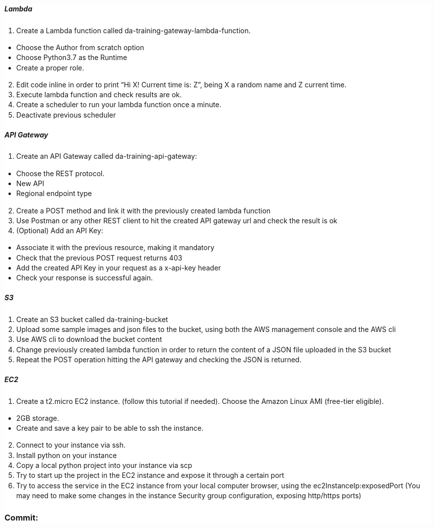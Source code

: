 ##### Lambda #####

1) Create a Lambda function called da-training-gateway-lambda-function. 
- Choose the Author from scratch option
- Choose Python3.7 as the Runtime 
- Create a proper role.
2) Edit code inline in order to print “Hi X! Current time is: Z”, being X a random name and Z current time.
3) Execute lambda function and check results are ok.
4) Create a scheduler to run your lambda function once a minute.
5) Deactivate previous scheduler

##### API Gateway #####

1) Create an API Gateway called da-training-api-gateway:
- Choose the REST protocol.
- New API
- Regional endpoint type
2) Create a POST method and link it with the previously created lambda function
3) Use Postman or any other REST client to hit the created API gateway url and check the result is ok
4) (Optional) Add an API Key:
- Associate it with the previous resource, making it mandatory
- Check that the previous POST request returns 403
- Add the created API Key in your request as a x-api-key header
- Check your response is successful again.

##### S3 #####

1) Create an S3 bucket called da-training-bucket
2) Upload some sample images and json files to the bucket, using both the AWS management console and the AWS cli
3) Use AWS cli to download the bucket content
4) Change previously created lambda function in order to return the content of a JSON file uploaded in the S3 bucket
5) Repeat the POST operation hitting the API gateway and checking the JSON is returned.

##### EC2 #####

1) Create a t2.micro EC2 instance. (follow this tutorial if needed).
Choose the Amazon Linux AMI (free-tier eligible).
- 2GB storage.
- Create and save a key pair to be able to ssh the instance.
2) Connect to your instance via ssh.
3) Install python on your instance
4) Copy a local python project into your instance via scp
5) Try to start up the project in the EC2 instance and expose it through a certain port
6) Try to access the service in the EC2 instance from your local computer browser, using the ec2InstanceIp:exposedPort (You may need to make some changes in the instance Security group configuration, exposing http/https ports)

### Commit: ###
